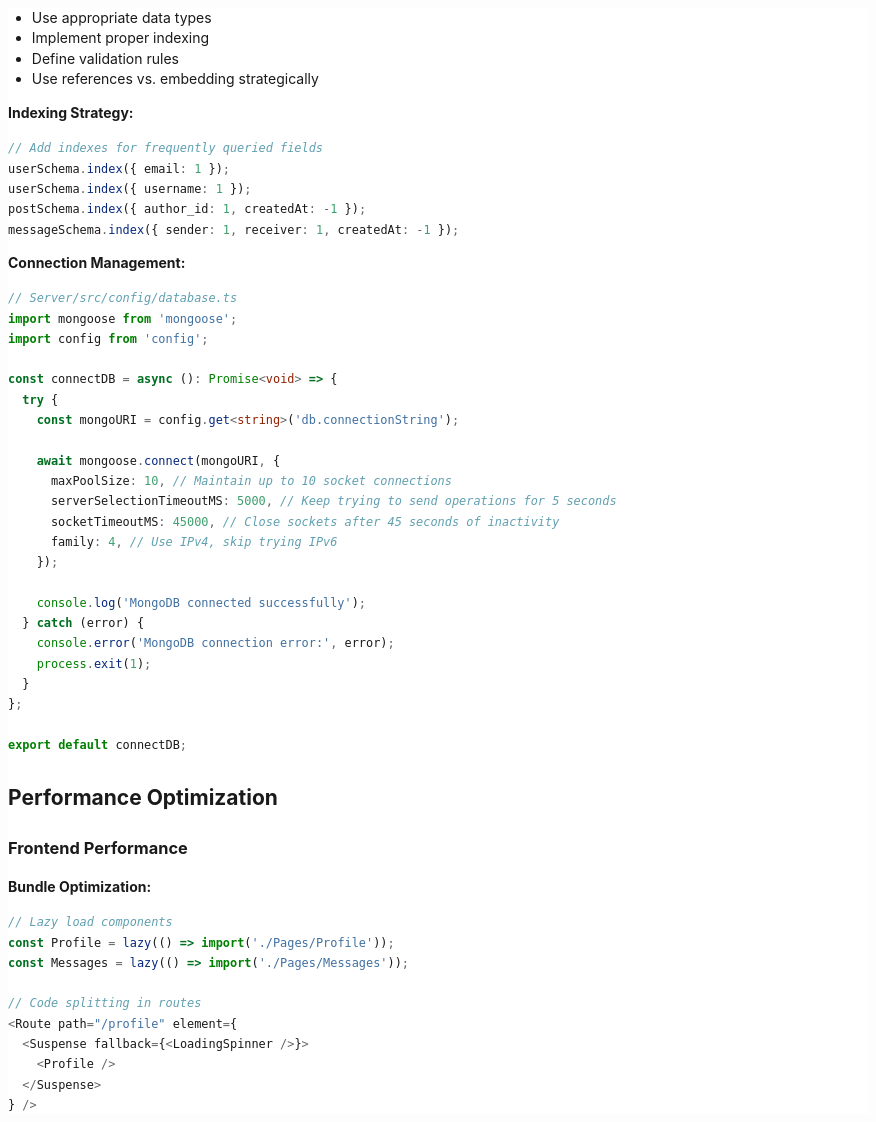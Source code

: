 - Use appropriate data types
- Implement proper indexing
- Define validation rules
- Use references vs. embedding strategically

**Indexing Strategy:**

```typescript
// Add indexes for frequently queried fields
userSchema.index({ email: 1 });
userSchema.index({ username: 1 });
postSchema.index({ author_id: 1, createdAt: -1 });
messageSchema.index({ sender: 1, receiver: 1, createdAt: -1 });
```

**Connection Management:**

```typescript
// Server/src/config/database.ts
import mongoose from 'mongoose';
import config from 'config';

const connectDB = async (): Promise<void> => {
  try {
    const mongoURI = config.get<string>('db.connectionString');

    await mongoose.connect(mongoURI, {
      maxPoolSize: 10, // Maintain up to 10 socket connections
      serverSelectionTimeoutMS: 5000, // Keep trying to send operations for 5 seconds
      socketTimeoutMS: 45000, // Close sockets after 45 seconds of inactivity
      family: 4, // Use IPv4, skip trying IPv6
    });

    console.log('MongoDB connected successfully');
  } catch (error) {
    console.error('MongoDB connection error:', error);
    process.exit(1);
  }
};

export default connectDB;
```

## Performance Optimization

### Frontend Performance

**Bundle Optimization:**

```typescript
// Lazy load components
const Profile = lazy(() => import('./Pages/Profile'));
const Messages = lazy(() => import('./Pages/Messages'));

// Code splitting in routes
<Route path="/profile" element={
  <Suspense fallback={<LoadingSpinner />}>
    <Profile />
  </Suspense>
} />
```
